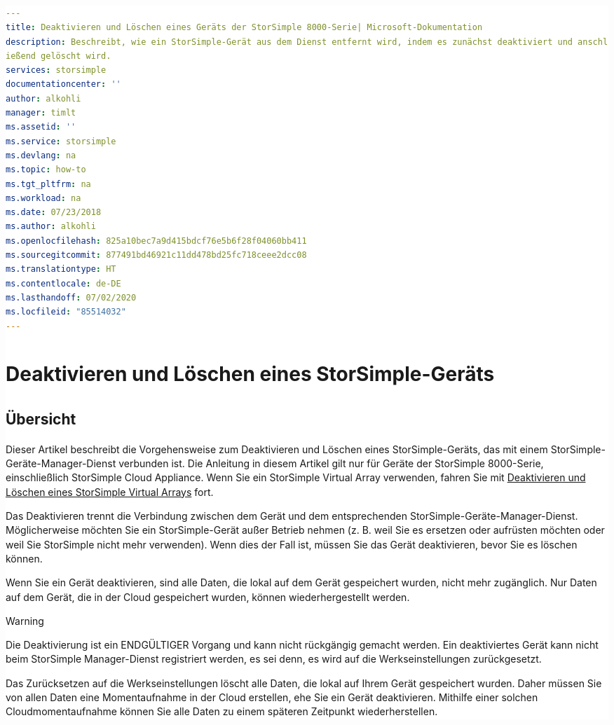 ```yaml
---
title: Deaktivieren und Löschen eines Geräts der StorSimple 8000-Serie| Microsoft-Dokumentation
description: Beschreibt, wie ein StorSimple-Gerät aus dem Dienst entfernt wird, indem es zunächst deaktiviert und anschließend gelöscht wird.
services: storsimple
documentationcenter: ''
author: alkohli
manager: timlt
ms.assetid: ''
ms.service: storsimple
ms.devlang: na
ms.topic: how-to
ms.tgt_pltfrm: na
ms.workload: na
ms.date: 07/23/2018
ms.author: alkohli
ms.openlocfilehash: 825a10bec7a9d415bdcf76e5b6f28f04060bb411
ms.sourcegitcommit: 877491bd46921c11dd478bd25fc718ceee2dcc08
ms.translationtype: HT
ms.contentlocale: de-DE
ms.lasthandoff: 07/02/2020
ms.locfileid: "85514032"
---
```

# <a name="deactivate-and-delete-a-storsimple-device"></a>Deaktivieren und Löschen eines StorSimple-Geräts

## <a name="overview"></a>Übersicht

Dieser Artikel beschreibt die Vorgehensweise zum Deaktivieren und Löschen eines StorSimple-Geräts, das mit einem StorSimple-Geräte-Manager-Dienst verbunden ist. Die Anleitung in diesem Artikel gilt nur für Geräte der StorSimple 8000-Serie, einschließlich StorSimple Cloud Appliance. Wenn Sie ein StorSimple Virtual Array verwenden, fahren Sie mit [Deaktivieren und Löschen eines StorSimple Virtual Arrays](storsimple-virtual-array-deactivate-and-delete-device.md) fort.

Das Deaktivieren trennt die Verbindung zwischen dem Gerät und dem entsprechenden StorSimple-Geräte-Manager-Dienst. Möglicherweise möchten Sie ein StorSimple-Gerät außer Betrieb nehmen (z. B. weil Sie es ersetzen oder aufrüsten möchten oder weil Sie StorSimple nicht mehr verwenden). Wenn dies der Fall ist, müssen Sie das Gerät deaktivieren, bevor Sie es löschen können.

Wenn Sie ein Gerät deaktivieren, sind alle Daten, die lokal auf dem Gerät gespeichert wurden, nicht mehr zugänglich. Nur Daten auf dem Gerät, die in der Cloud gespeichert wurden, können wiederhergestellt werden.

> [!WARNING]
> Die Deaktivierung ist ein ENDGÜLTIGER Vorgang und kann nicht rückgängig gemacht werden. Ein deaktiviertes Gerät kann nicht beim StorSimple Manager-Dienst registriert werden, es sei denn, es wird auf die Werkseinstellungen zurückgesetzt.
>
> Das Zurücksetzen auf die Werkseinstellungen löscht alle Daten, die lokal auf Ihrem Gerät gespeichert wurden. Daher müssen Sie von allen Daten eine Momentaufnahme in der Cloud erstellen, ehe Sie ein Gerät deaktivieren. Mithilfe einer solchen Cloudmomentaufnahme können Sie alle Daten zu einem späteren Zeitpunkt wiederherstellen.
